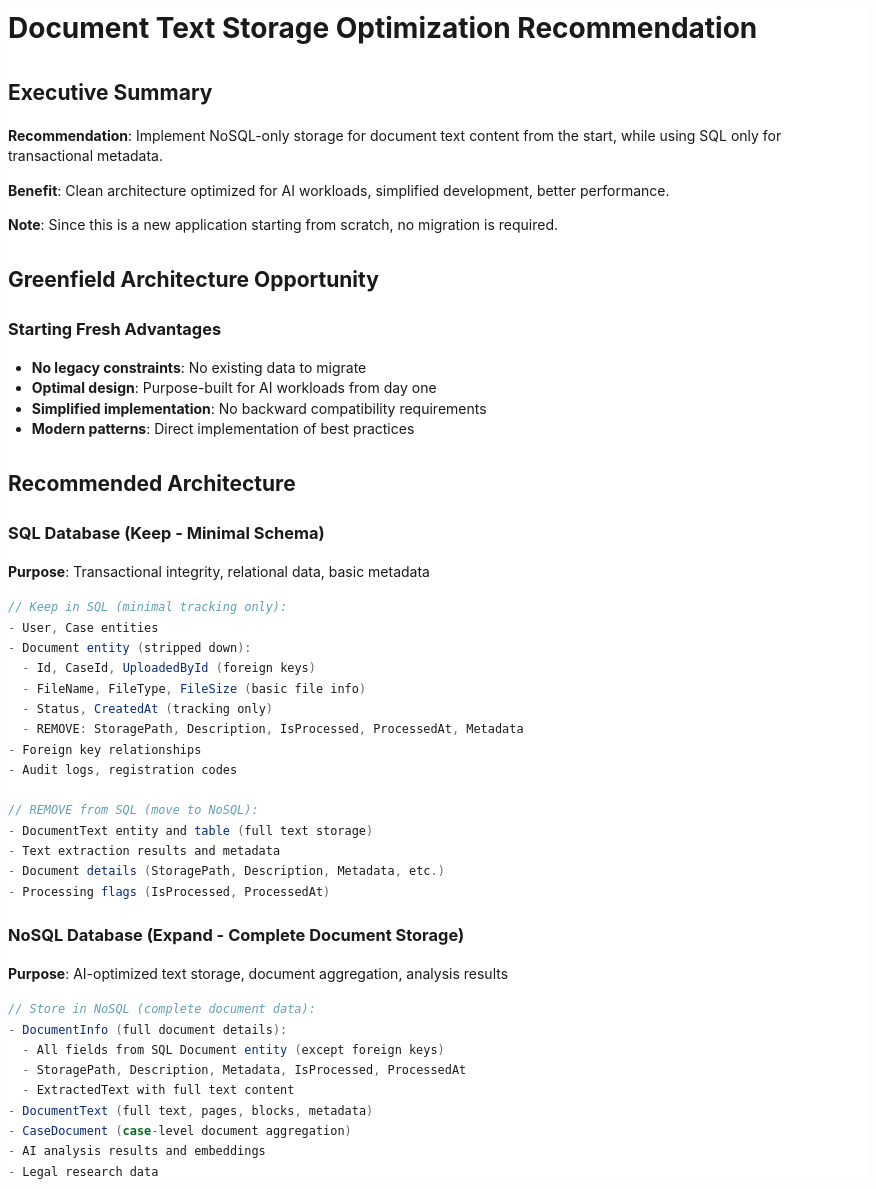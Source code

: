 # Document Text Storage Optimization Recommendation

## Executive Summary

**Recommendation**: Implement NoSQL-only storage for document text content from the start, while using SQL only for transactional metadata.

**Benefit**: Clean architecture optimized for AI workloads, simplified development, better performance.

**Note**: Since this is a new application starting from scratch, no migration is required.

## Greenfield Architecture Opportunity

### Starting Fresh Advantages
- **No legacy constraints**: No existing data to migrate
- **Optimal design**: Purpose-built for AI workloads from day one
- **Simplified implementation**: No backward compatibility requirements
- **Modern patterns**: Direct implementation of best practices

## Recommended Architecture

### SQL Database (Keep - Minimal Schema)
**Purpose**: Transactional integrity, relational data, basic metadata

```csharp
// Keep in SQL (minimal tracking only):
- User, Case entities
- Document entity (stripped down):
  - Id, CaseId, UploadedById (foreign keys)
  - FileName, FileType, FileSize (basic file info)
  - Status, CreatedAt (tracking only)
  - REMOVE: StoragePath, Description, IsProcessed, ProcessedAt, Metadata
- Foreign key relationships
- Audit logs, registration codes

// REMOVE from SQL (move to NoSQL):
- DocumentText entity and table (full text storage)
- Text extraction results and metadata
- Document details (StoragePath, Description, Metadata, etc.)
- Processing flags (IsProcessed, ProcessedAt)
```

### NoSQL Database (Expand - Complete Document Storage)
**Purpose**: AI-optimized text storage, document aggregation, analysis results

```csharp
// Store in NoSQL (complete document data):
- DocumentInfo (full document details):
  - All fields from SQL Document entity (except foreign keys)
  - StoragePath, Description, Metadata, IsProcessed, ProcessedAt
  - ExtractedText with full text content
- DocumentText (full text, pages, blocks, metadata)
- CaseDocument (case-level document aggregation)
- AI analysis results and embeddings
- Legal research data
```
